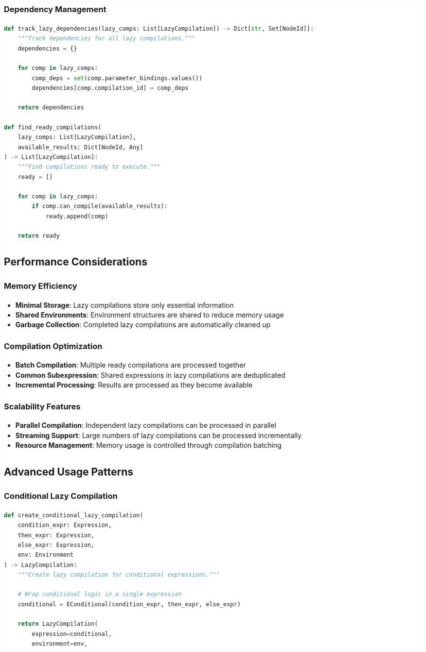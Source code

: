 ### Dependency Management
```python
def track_lazy_dependencies(lazy_comps: List[LazyCompilation]) -> Dict[str, Set[NodeId]]:
    """Track dependencies for all lazy compilations."""
    dependencies = {}
    
    for comp in lazy_comps:
        comp_deps = set(comp.parameter_bindings.values())
        dependencies[comp.compilation_id] = comp_deps
    
    return dependencies

def find_ready_compilations(
    lazy_comps: List[LazyCompilation], 
    available_results: Dict[NodeId, Any]
) -> List[LazyCompilation]:
    """Find compilations ready to execute."""
    ready = []
    
    for comp in lazy_comps:
        if comp.can_compile(available_results):
            ready.append(comp)
    
    return ready
```

## Performance Considerations

### Memory Efficiency
- **Minimal Storage**: Lazy compilations store only essential information
- **Shared Environments**: Environment structures are shared to reduce memory usage
- **Garbage Collection**: Completed lazy compilations are automatically cleaned up

### Compilation Optimization
- **Batch Compilation**: Multiple ready compilations are processed together
- **Common Subexpression**: Shared expressions in lazy compilations are deduplicated
- **Incremental Processing**: Results are processed as they become available

### Scalability Features
- **Parallel Compilation**: Independent lazy compilations can be processed in parallel
- **Streaming Support**: Large numbers of lazy compilations can be processed incrementally
- **Resource Management**: Memory usage is controlled through compilation batching

## Advanced Usage Patterns

### Conditional Lazy Compilation
```python
def create_conditional_lazy_compilation(
    condition_expr: Expression,
    then_expr: Expression,
    else_expr: Expression,
    env: Environment
) -> LazyCompilation:
    """Create lazy compilation for conditional expressions."""
    
    # Wrap conditional logic in a single expression
    conditional = EConditional(condition_expr, then_expr, else_expr)
    
    return LazyCompilation(
        expression=conditional,
        environment=env,
```